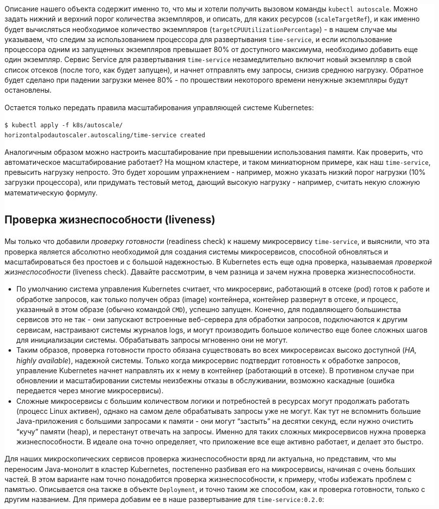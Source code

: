 Описание нашего объекта содержит именно то, что мы и хотели получить вызовом команды `kubectl autoscale`. Можно задать нижний и верхний порог количества экземпляров, и описать, для каких ресурсов (`scaleTargetRef`), и  как именно будет вычисляться необходимое количество экземпляров (`targetCPUUtilizationPercentage`) - в нашем случае мы указываем, что следим за использованием процессора для развертывания `time-service`, и если использование процессора одним из запущенных экземпляров превышает 80% от доступного максимума, необходимо добавить еще один экземпляр. Сервис Service для развертывания `time-service` незамедлительно включит новый экземпляр в свой список отсеков (после того, как будет запущен), и начнет отправлять ему запросы, снизив среднюю нагрузку. Обратное будет сделано при падении загрузки менее 80% - по прошествии некоторого времени ненужные экземпляры будут остановлены.

Остается только передать правила масштабирования управляющей системе Kubernetes:

```console
$ kubectl apply -f k8s/autoscale/
horizontalpodautoscaler.autoscaling/time-service created
```

Аналогичным образом можно настроить масштабирование при превышении использования памяти. Как проверить, что автоматическое масштабирование работает? На мощном кластере, и таком миниатюрном примере, как наш `time-service`, превысить нагрузку непросто. Это будет хорошим упражнением - например, можно указать низкий порог нагрузки (10% загрузки процессора), или придумать тестовый метод, дающий высокую нагрузку - например, считать некую сложную математическую формулу.

## Проверка жизнеспособности (liveness)

Мы только что добавили *проверку готовности* (readiness check) к нашему микросервису `time-service`, и выяснили, что эта проверка является абсолютно необходимой для создания системы микросервисов, способной обновляться и масштабироваться без простоев и с большой надежностью. В Kubernetes есть еще одна проверка, называемая *проверкой жизнеспособности* (liveness check). Давайте рассмотрим, в чем разница и зачем нужна проверка жизнеспособности.

* По умолчанию система управления Kubernetes считает, что микросервис, работающий в отсеке (pod) готов к работе и обработке запросов, как только получен образ (image) контейнера, контейнер развернут в отсеке, и процесс, указанный в этом образе (обычно командой `CMD`), успешно запущен. Конечно, для подавляющего большинства сервисов это не так - они запускают встроенные веб-сервера для обработки запросов, подключаются к другим сервисам, настраивают системы журналов logs, и могут производить большое количество еще более сложных шагов для инициализации системы. Обрабатывать запросы мгновенно они не могут.
* Таким образов, проверка готовности просто обязана существовать во всех микросервисах высоко доступной (*HA, highly available*), надежной системы. Только когда микросервис подтвердит готовность к обработке запросов, управление Kubernetes начнет направлять их к нему в контейнер (работающий в отсеке). В противном случае при обновлении и масштабировании системы неизбежны отказы в обслуживании, возможно каскадные (ошибка передается через многие микросервисы).
* Сложные микросервисы с большим количеством логики и потребностей в ресурсах могут продолжать работать (процесс Linux активен), однако на самом деле обрабатывать запросы уже не могут. Как тут не вспомнить большие Java-приложения с большими запросами к памяти - они могут “застыть” на десятки секунд, если нужно очистить “кучу” памяти (heap), и перестанут отвечать на запросы. Именно для таких сложных микросервисов нужна проверка жизнеспособности. В идеале она точно определяет, что приложение все еще активно работает, и делает это быстро.

Для наших микроскопических сервисов проверка жизнеспособности вряд ли актуальна, но представим, что мы переносим Java-монолит в кластер Kubernetes, постепенно разбивая его на микросервисы, начиная с очень больших частей. В этом варианте нам точно понадобится проверка жизнеспособности, к примеру, чтобы избежать проблем с памятью. Описывается она также в объекте `Deployment`, и точно таким же способом, как и проверка готовности, только с другим названием. Для примера добавим ее в наше развертывание для `time-service:0.2.0`:
